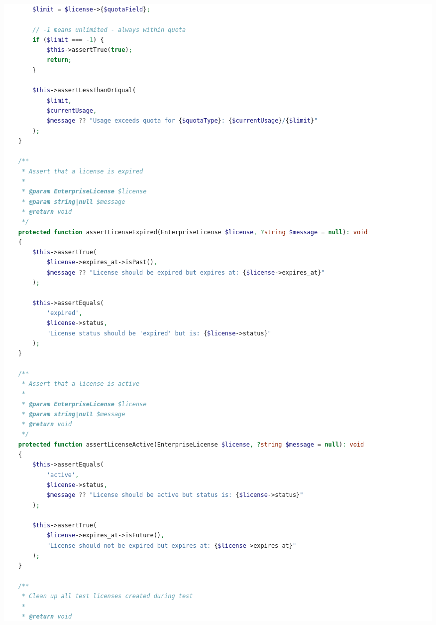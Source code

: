 ```php
        $limit = $license->{$quotaField};

        // -1 means unlimited - always within quota
        if ($limit === -1) {
            $this->assertTrue(true);
            return;
        }

        $this->assertLessThanOrEqual(
            $limit,
            $currentUsage,
            $message ?? "Usage exceeds quota for {$quotaType}: {$currentUsage}/{$limit}"
        );
    }

    /**
     * Assert that a license is expired
     *
     * @param EnterpriseLicense $license
     * @param string|null $message
     * @return void
     */
    protected function assertLicenseExpired(EnterpriseLicense $license, ?string $message = null): void
    {
        $this->assertTrue(
            $license->expires_at->isPast(),
            $message ?? "License should be expired but expires at: {$license->expires_at}"
        );

        $this->assertEquals(
            'expired',
            $license->status,
            "License status should be 'expired' but is: {$license->status}"
        );
    }

    /**
     * Assert that a license is active
     *
     * @param EnterpriseLicense $license
     * @param string|null $message
     * @return void
     */
    protected function assertLicenseActive(EnterpriseLicense $license, ?string $message = null): void
    {
        $this->assertEquals(
            'active',
            $license->status,
            $message ?? "License should be active but status is: {$license->status}"
        );

        $this->assertTrue(
            $license->expires_at->isFuture(),
            "License should not be expired but expires at: {$license->expires_at}"
        );
    }

    /**
     * Clean up all test licenses created during test
     *
     * @return void
```
